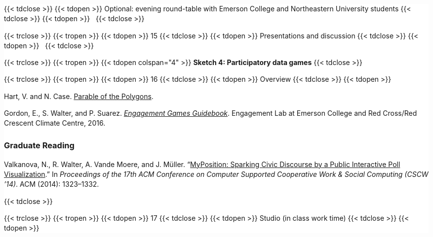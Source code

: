 {{< tdclose >}}
{{< tdopen >}}
Optional: evening round-table with Emerson College and Northeastern University students
{{< tdclose >}}
{{< tdopen >}}
 
{{< tdclose >}}

{{< trclose >}}
{{< tropen >}}
{{< tdopen >}}
15
{{< tdclose >}}
{{< tdopen >}}
Presentations and discussion
{{< tdclose >}}
{{< tdopen >}}
 
{{< tdclose >}}

{{< trclose >}}
{{< tropen >}}
{{< tdopen colspan="4" >}}
**Sketch 4: Participatory data games**
{{< tdclose >}}

{{< trclose >}}
{{< tropen >}}
{{< tdopen >}}
16
{{< tdclose >}}
{{< tdopen >}}
Overview
{{< tdclose >}}
{{< tdopen >}}


Hart, V. and N. Case. [Parable of the Polygons](http://ncase.me/polygons/).

Gordon, E., S. Walter, and P. Suarez. _[Engagement Games Guidebook](https://preparecenter.org/wp-content/sites/default/files/engagement-game-guide.pdf)_. Engagement Lab at Emerson College and Red Cross/Red Crescent Climate Centre, 2016.

### Graduate Reading

Valkanova, N., R. Walter, A. Vande Moere, and J. Müller. “[MyPosition: Sparking Civic Discourse by a Public Interactive Poll Visualization](https://www.hiig.de/en/publication/myposition-sparking-civic-discourse-by-a-public-interactive-poll-visualization/).” In _Proceedings of the 17th ACM Conference on Computer Supported Cooperative Work & Social Computing (CSCW ’14)_. ACM (2014): 1323–1332.


{{< tdclose >}}

{{< trclose >}}
{{< tropen >}}
{{< tdopen >}}
17
{{< tdclose >}}
{{< tdopen >}}
Studio (in class work time)
{{< tdclose >}}
{{< tdopen >}}
 
